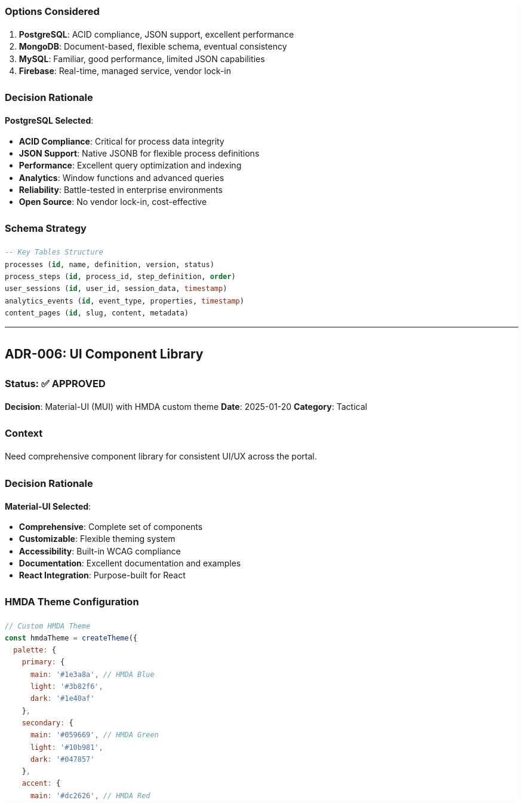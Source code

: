 ### Options Considered
1. **PostgreSQL**: ACID compliance, JSON support, excellent performance
2. **MongoDB**: Document-based, flexible schema, eventual consistency
3. **MySQL**: Familiar, good performance, limited JSON capabilities
4. **Firebase**: Real-time, managed service, vendor lock-in

### Decision Rationale
**PostgreSQL Selected**:
- **ACID Compliance**: Critical for process data integrity
- **JSON Support**: Native JSONB for flexible process definitions
- **Performance**: Excellent query optimization and indexing
- **Analytics**: Window functions and advanced queries
- **Reliability**: Battle-tested in enterprise environments
- **Open Source**: No vendor lock-in, cost-effective

### Schema Strategy
```sql
-- Key Tables Structure
processes (id, name, definition, version, status)
process_steps (id, process_id, step_definition, order)
user_sessions (id, user_id, session_data, timestamp)
analytics_events (id, event_type, properties, timestamp)
content_pages (id, slug, content, metadata)
```

---

## ADR-006: UI Component Library

### Status: ✅ APPROVED
**Decision**: Material-UI (MUI) with HMDA custom theme
**Date**: 2025-01-20
**Category**: Tactical

### Context
Need comprehensive component library for consistent UI/UX across the portal.

### Decision Rationale
**Material-UI Selected**:
- **Comprehensive**: Complete set of components
- **Customizable**: Flexible theming system
- **Accessibility**: Built-in WCAG compliance
- **Documentation**: Excellent documentation and examples
- **React Integration**: Purpose-built for React

### HMDA Theme Configuration
```javascript
// Custom HMDA Theme
const hmdaTheme = createTheme({
  palette: {
    primary: {
      main: '#1e3a8a', // HMDA Blue
      light: '#3b82f6',
      dark: '#1e40af'
    },
    secondary: {
      main: '#059669', // HMDA Green
      light: '#10b981',
      dark: '#047857'
    },
    accent: {
      main: '#dc2626', // HMDA Red
```